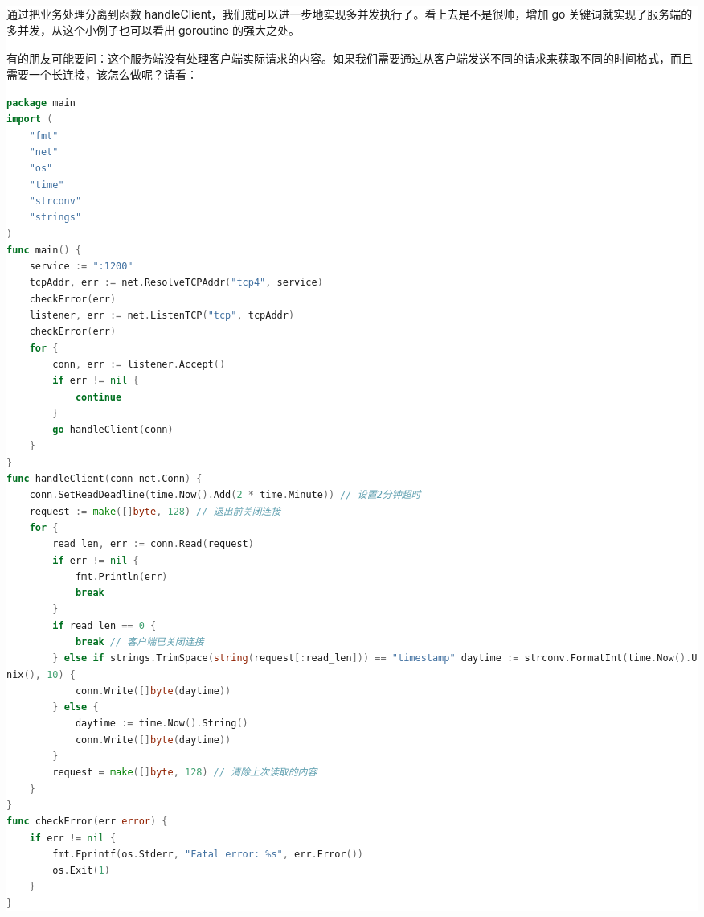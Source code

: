 通过把业务处理分离到函数 handleClient，我们就可以进一步地实现多并发执行了。看上去是不是很帅，增加 go 关键词就实现了服务端的多并发，从这个小例子也可以看出 goroutine 的强大之处。

有的朋友可能要问：这个服务端没有处理客户端实际请求的内容。如果我们需要通过从客户端发送不同的请求来获取不同的时间格式，而且需要一个长连接，该怎么做呢？请看：
```go
package main
import (
    "fmt"
    "net"
    "os"
    "time"
    "strconv"
    "strings"
)
func main() {
    service := ":1200"
    tcpAddr, err := net.ResolveTCPAddr("tcp4", service)
    checkError(err)
    listener, err := net.ListenTCP("tcp", tcpAddr)
    checkError(err)
    for {
        conn, err := listener.Accept()
        if err != nil {
            continue
        }
        go handleClient(conn)
    }
}
func handleClient(conn net.Conn) {
    conn.SetReadDeadline(time.Now().Add(2 * time.Minute)) // 设置2分钟超时
    request := make([]byte, 128) // 退出前关闭连接
    for {
        read_len, err := conn.Read(request)
        if err != nil {
            fmt.Println(err)
            break
        }
        if read_len == 0 {
            break // 客户端已关闭连接
        } else if strings.TrimSpace(string(request[:read_len])) == "timestamp" daytime := strconv.FormatInt(time.Now().Unix(), 10) {
            conn.Write([]byte(daytime))
        } else {
            daytime := time.Now().String()
            conn.Write([]byte(daytime))
        }
        request = make([]byte, 128) // 清除上次读取的内容
    }
}
func checkError(err error) {
    if err != nil {
        fmt.Fprintf(os.Stderr, "Fatal error: %s", err.Error())
        os.Exit(1)
    }
}
```
